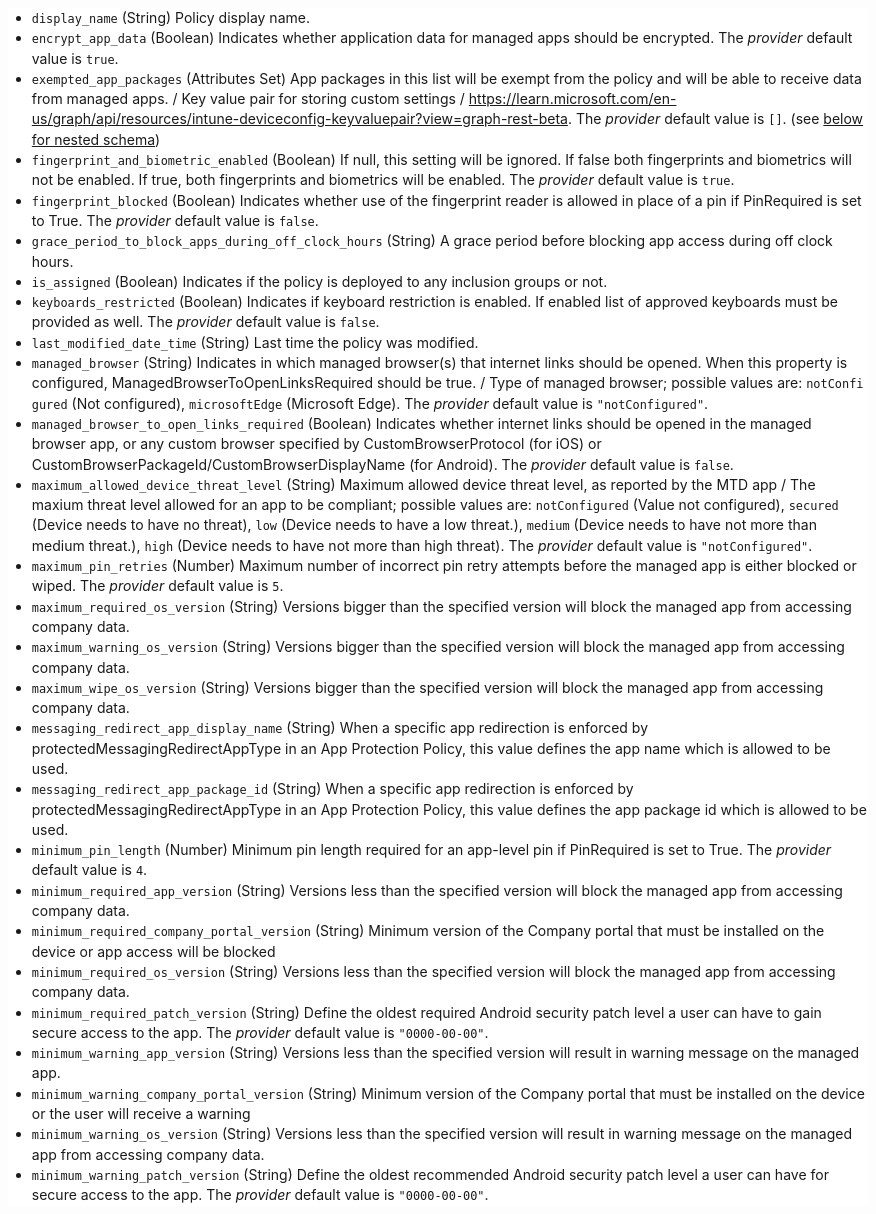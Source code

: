 - `display_name` (String) Policy display name.
- `encrypt_app_data` (Boolean) Indicates whether application data for managed apps should be encrypted. The _provider_ default value is `true`.
- `exempted_app_packages` (Attributes Set) App packages in this list will be exempt from the policy and will be able to receive data from managed apps. / Key value pair for storing custom settings / https://learn.microsoft.com/en-us/graph/api/resources/intune-deviceconfig-keyvaluepair?view=graph-rest-beta. The _provider_ default value is `[]`. (see [below for nested schema](#nestedatt--exempted_app_packages))
- `fingerprint_and_biometric_enabled` (Boolean) If null, this setting will be ignored. If false both fingerprints and biometrics will not be enabled. If true, both fingerprints and biometrics will be enabled. The _provider_ default value is `true`.
- `fingerprint_blocked` (Boolean) Indicates whether use of the fingerprint reader is allowed in place of a pin if PinRequired is set to True. The _provider_ default value is `false`.
- `grace_period_to_block_apps_during_off_clock_hours` (String) A grace period before blocking app access during off clock hours.
- `is_assigned` (Boolean) Indicates if the policy is deployed to any inclusion groups or not.
- `keyboards_restricted` (Boolean) Indicates if keyboard restriction is enabled. If enabled list of approved keyboards must be provided as well. The _provider_ default value is `false`.
- `last_modified_date_time` (String) Last time the policy was modified.
- `managed_browser` (String) Indicates in which managed browser(s) that internet links should be opened. When this property is configured, ManagedBrowserToOpenLinksRequired should be true. / Type of managed browser; possible values are: `notConfigured` (Not configured), `microsoftEdge` (Microsoft Edge). The _provider_ default value is `"notConfigured"`.
- `managed_browser_to_open_links_required` (Boolean) Indicates whether internet links should be opened in the managed browser app, or any custom browser specified by CustomBrowserProtocol (for iOS) or CustomBrowserPackageId/CustomBrowserDisplayName (for Android). The _provider_ default value is `false`.
- `maximum_allowed_device_threat_level` (String) Maximum allowed device threat level, as reported by the MTD app / The maxium threat level allowed for an app to be compliant; possible values are: `notConfigured` (Value not configured), `secured` (Device needs to have no threat), `low` (Device needs to have a low threat.), `medium` (Device needs to have not more than medium threat.), `high` (Device needs to have not more than high threat). The _provider_ default value is `"notConfigured"`.
- `maximum_pin_retries` (Number) Maximum number of incorrect pin retry attempts before the managed app is either blocked or wiped. The _provider_ default value is `5`.
- `maximum_required_os_version` (String) Versions bigger than the specified version will block the managed app from accessing company data.
- `maximum_warning_os_version` (String) Versions bigger than the specified version will block the managed app from accessing company data.
- `maximum_wipe_os_version` (String) Versions bigger than the specified version will block the managed app from accessing company data.
- `messaging_redirect_app_display_name` (String) When a specific app redirection is enforced by protectedMessagingRedirectAppType in an App Protection Policy, this value defines the app name which is allowed to be used.
- `messaging_redirect_app_package_id` (String) When a specific app redirection is enforced by protectedMessagingRedirectAppType in an App Protection Policy, this value defines the app package id which is allowed to be used.
- `minimum_pin_length` (Number) Minimum pin length required for an app-level pin if PinRequired is set to True. The _provider_ default value is `4`.
- `minimum_required_app_version` (String) Versions less than the specified version will block the managed app from accessing company data.
- `minimum_required_company_portal_version` (String) Minimum version of the Company portal that must be installed on the device or app access will be blocked
- `minimum_required_os_version` (String) Versions less than the specified version will block the managed app from accessing company data.
- `minimum_required_patch_version` (String) Define the oldest required Android security patch level a user can have to gain secure access to the app. The _provider_ default value is `"0000-00-00"`.
- `minimum_warning_app_version` (String) Versions less than the specified version will result in warning message on the managed app.
- `minimum_warning_company_portal_version` (String) Minimum version of the Company portal that must be installed on the device or the user will receive a warning
- `minimum_warning_os_version` (String) Versions less than the specified version will result in warning message on the managed app from accessing company data.
- `minimum_warning_patch_version` (String) Define the oldest recommended Android security patch level a user can have for secure access to the app. The _provider_ default value is `"0000-00-00"`.